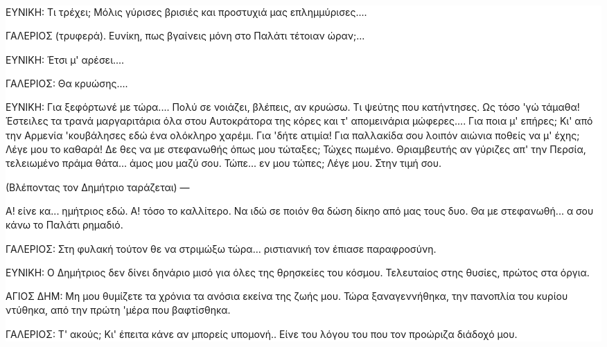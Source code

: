 ΕΥΝΙΚΗ:
Τι τρέχει; Μόλις γύρισες
βρισιές και προστυχιά μας επλημμύρισες.... 

ΓΑΛΕΡΙΟΣ (τρυφερά).
Ευνίκη, πως βγαίνεις μόνη στο Παλάτι τέτοιαν ώραν;... 

ΕΥΝΙΚΗ:
Έτσι μ' αρέσει.... 

ΓΑΛΕΡΙΟΣ:
Θα κρυώσης.... 

ΕΥΝΙΚΗ:
Για ξεφόρτωνέ με τώρα.... 
Πολύ σε νοιάζει, βλέπεις, αν κρυώσω.
Τι ψεύτης που κατήντησες. Ως τόσο
'γώ τάμαθα! Έστειλες τα τρανά μαργαριτάρια
όλα στου Αυτοκράτορα της κόρες και τ' απομεινάρια
μώφερες....  Για ποια μ' επήρες; Κι' από την Αρμενία
'κουβάλησες εδώ ένα ολόκληρο χαρέμι. Για 'δήτε ατιμία!
Για παλλακίδα σου λοιπόν αιώνια ποθείς
να μ' έχης; Λέγε μου το καθαρά! Δε θες να με στεφανωθής
όπως μου τώταξες; Τώχες πωμένο.
Θριαμβευτής αν γύριζες απ' την Περσία, τελειωμένο
πράμα θάτα... άμος μου μαζύ σου.
Τώπε... εν μου τώπες; Λέγε μου. Στην τιμή σου.

(Βλέποντας τον Δημήτριο ταράζεται) —

Α! είνε κα... ημήτριος εδώ.
Α! τόσο το καλλίτερο. Να ιδώ
σε ποιόν θα δώση δίκηο από μας τους δυο.
Θα με στεφανωθή... α σου κάνω το Παλάτι ρημαδιό.

ΓΑΛΕΡΙΟΣ:
Στη φυλακή
τούτον θε να στριμώξω τώρα... ριστιανική
τον έπιασε παραφροσύνη.

ΕΥΝΙΚΗ:
Ο Δημήτριος δεν δίνει
δηνάριο μισό για όλες της θρησκείες
του κόσμου. Τελευταίος στης θυσίες,
πρώτος στα όργια.

ΑΓΙΟΣ ΔΗΜ:
Μη μου θυμίζετε τα χρόνια τα ανόσια
εκείνα της ζωής μου. Τώρα ξαναγεννήθηκα,
την πανοπλία του κυρίου ντύθηκα,
από την πρώτη 'μέρα που βαφτίσθηκα.

ΓΑΛΕΡΙΟΣ:
Τ' ακούς; Κι' έπειτα κάνε αν μπορείς υπομονή..
Είνε του λόγου του που τον προώριζα διάδοχό μου.
